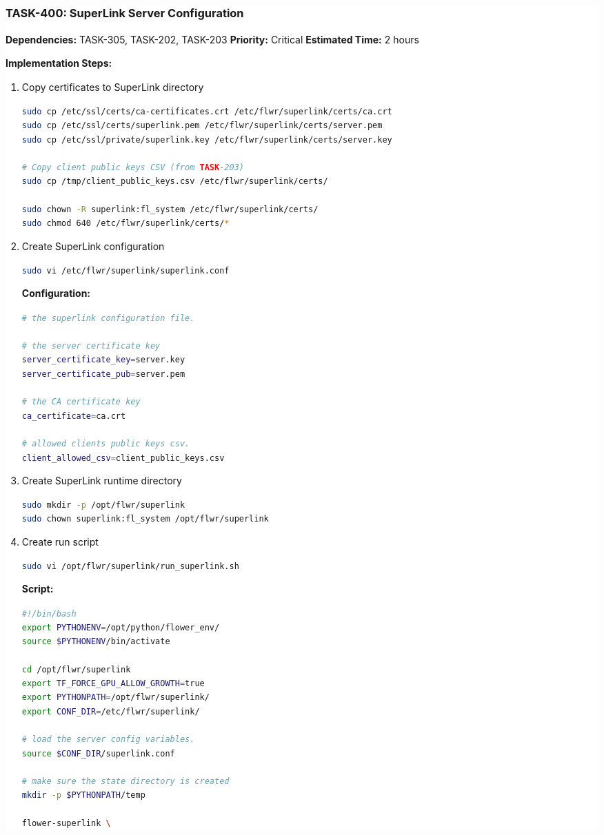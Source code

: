 ### TASK-400: SuperLink Server Configuration
**Dependencies:** TASK-305, TASK-202, TASK-203
**Priority:** Critical
**Estimated Time:** 2 hours

**Implementation Steps:**
1. Copy certificates to SuperLink directory
   ```bash
   sudo cp /etc/ssl/certs/ca-certificates.crt /etc/flwr/superlink/certs/ca.crt
   sudo cp /etc/ssl/certs/superlink.pem /etc/flwr/superlink/certs/server.pem
   sudo cp /etc/ssl/private/superlink.key /etc/flwr/superlink/certs/server.key

   # Copy client public keys CSV (from TASK-203)
   sudo cp /tmp/client_public_keys.csv /etc/flwr/superlink/certs/

   sudo chown -R superlink:fl_system /etc/flwr/superlink/certs/
   sudo chmod 640 /etc/flwr/superlink/certs/*
   ```

2. Create SuperLink configuration
   ```bash
   sudo vi /etc/flwr/superlink/superlink.conf
   ```

   **Configuration:**
   ```bash
   # the superlink configuration file.

   # the server certificate key
   server_certificate_key=server.key
   server_certificate_pub=server.pem

   # the CA certificate key
   ca_certificate=ca.crt

   # allowed clients public keys csv.
   client_allowed_csv=client_public_keys.csv
   ```

3. Create SuperLink runtime directory
   ```bash
   sudo mkdir -p /opt/flwr/superlink
   sudo chown superlink:fl_system /opt/flwr/superlink
   ```

4. Create run script
   ```bash
   sudo vi /opt/flwr/superlink/run_superlink.sh
   ```

   **Script:**
   ```bash
   #!/bin/bash
   export PYTHONENV=/opt/python/flower_env/
   source $PYTHONENV/bin/activate

   cd /opt/flwr/superlink
   export TF_FORCE_GPU_ALLOW_GROWTH=true
   export PYTHONPATH=/opt/flwr/superlink/
   export CONF_DIR=/etc/flwr/superlink/

   # load the server config variables.
   source $CONF_DIR/superlink.conf

   # make sure the state directory is created
   mkdir -p $PYTHONPATH/temp

   flower-superlink \
   ```